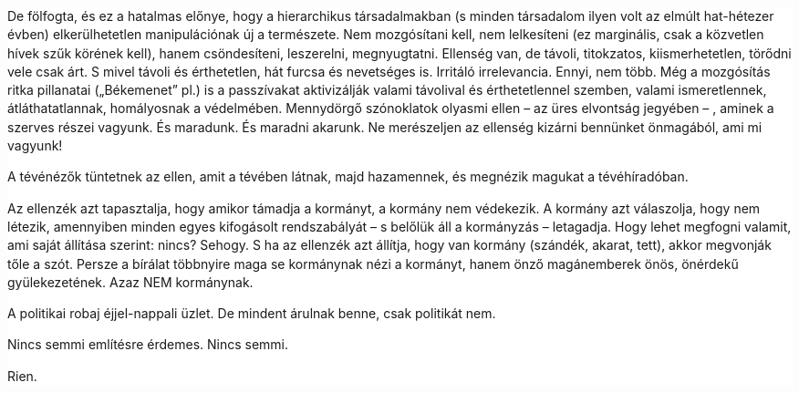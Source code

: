 De fölfogta, és ez a hatalmas előnye, hogy a hierarchikus társadalmakban (s minden társadalom ilyen volt az elmúlt hat-hétezer évben) elkerülhetetlen manipulációnak új a természete. Nem mozgósítani kell, nem lelkesíteni (ez marginális, csak a közvetlen hívek szűk körének kell), hanem csöndesíteni, leszerelni, megnyugtatni. Ellenség van, de távoli, titokzatos, kiismerhetetlen, törődni vele csak árt. S mivel távoli és érthetetlen, hát furcsa és nevetséges is. Irritáló irrelevancia. Ennyi, nem több. Még a mozgósítás ritka pillanatai („Békemenet” pl.) is a passzívakat aktivizálják valami távolival és érthetetlennel szemben, valami ismeretlennek, átláthatatlannak, homályosnak a védelmében. Mennydörgő szónoklatok olyasmi ellen – az üres elvontság jegyében – , aminek a szerves részei vagyunk. És maradunk. És maradni akarunk. Ne merészeljen az ellenség kizárni bennünket önmagából, ami mi vagyunk!

A tévénézők tüntetnek az ellen, amit a tévében látnak, majd hazamennek, és megnézik magukat a tévéhíradóban.

Az ellenzék azt tapasztalja, hogy amikor támadja a kormányt, a kormány nem védekezik. A kormány azt válaszolja, hogy nem létezik, amennyiben minden egyes kifogásolt rendszabályát – s belőlük áll a kormányzás – letagadja. Hogy lehet megfogni valamit, ami saját állítása szerint: nincs? Sehogy. S ha az ellenzék azt állítja, hogy van kormány (szándék, akarat, tett), akkor megvonják tőle a szót. Persze a bírálat többnyire maga se kormánynak nézi a kormányt, hanem önző magánemberek önös, önérdekű gyülekezetének. Azaz NEM kormánynak.

A politikai robaj éjjel-nappali üzlet. De mindent árulnak benne, csak politikát nem.

Nincs semmi említésre érdemes. Nincs semmi.

Rien.
